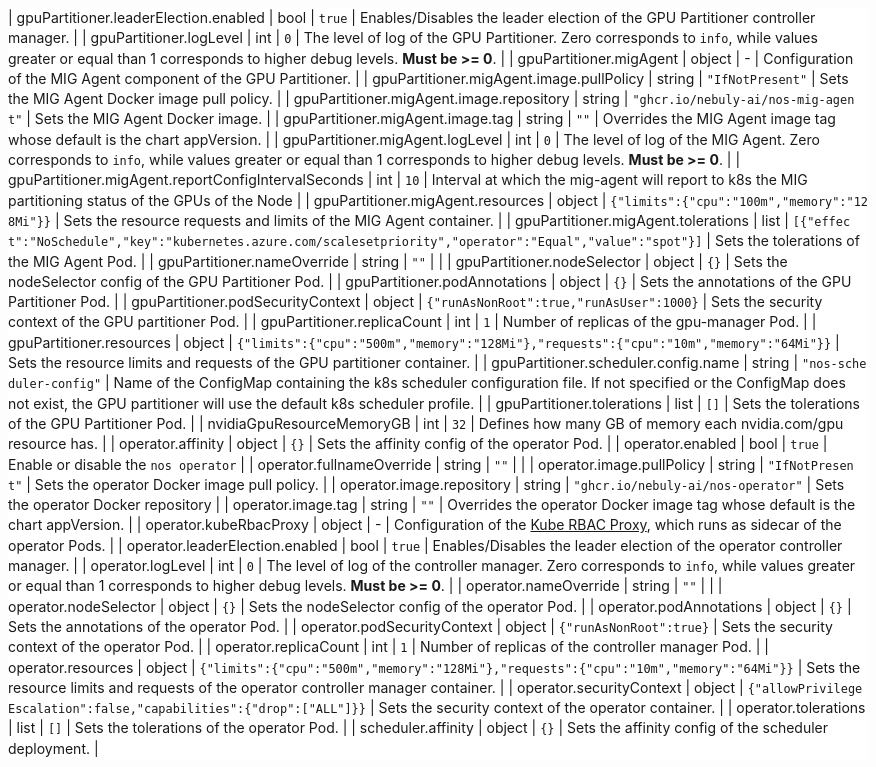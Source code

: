 | gpuPartitioner.leaderElection.enabled | bool | `true` | Enables/Disables the leader election of the GPU Partitioner controller manager. |
| gpuPartitioner.logLevel | int | `0` | The level of log of the GPU Partitioner. Zero corresponds to `info`, while values greater or equal than 1 corresponds to higher debug levels. **Must be >= 0**. |
| gpuPartitioner.migAgent | object | - | Configuration of the MIG Agent component of the GPU Partitioner. |
| gpuPartitioner.migAgent.image.pullPolicy | string | `"IfNotPresent"` | Sets the MIG Agent Docker image pull policy. |
| gpuPartitioner.migAgent.image.repository | string | `"ghcr.io/nebuly-ai/nos-mig-agent"` | Sets the MIG Agent Docker image. |
| gpuPartitioner.migAgent.image.tag | string | `""` | Overrides the MIG Agent image tag whose default is the chart appVersion. |
| gpuPartitioner.migAgent.logLevel | int | `0` | The level of log of the MIG Agent. Zero corresponds to `info`, while values greater or equal than 1 corresponds to higher debug levels. **Must be >= 0**. |
| gpuPartitioner.migAgent.reportConfigIntervalSeconds | int | `10` | Interval at which the mig-agent will report to k8s the MIG partitioning status of the GPUs of the Node |
| gpuPartitioner.migAgent.resources | object | `{"limits":{"cpu":"100m","memory":"128Mi"}}` | Sets the resource requests and limits of the MIG Agent container. |
| gpuPartitioner.migAgent.tolerations | list | `[{"effect":"NoSchedule","key":"kubernetes.azure.com/scalesetpriority","operator":"Equal","value":"spot"}]` | Sets the tolerations of the MIG Agent Pod. |
| gpuPartitioner.nameOverride | string | `""` |  |
| gpuPartitioner.nodeSelector | object | `{}` | Sets the nodeSelector config of the GPU Partitioner Pod. |
| gpuPartitioner.podAnnotations | object | `{}` | Sets the annotations of the GPU Partitioner Pod. |
| gpuPartitioner.podSecurityContext | object | `{"runAsNonRoot":true,"runAsUser":1000}` | Sets the security context of the GPU partitioner Pod. |
| gpuPartitioner.replicaCount | int | `1` | Number of replicas of the gpu-manager Pod. |
| gpuPartitioner.resources | object | `{"limits":{"cpu":"500m","memory":"128Mi"},"requests":{"cpu":"10m","memory":"64Mi"}}` | Sets the resource limits and requests of the GPU partitioner container. |
| gpuPartitioner.scheduler.config.name | string | `"nos-scheduler-config"` | Name of the ConfigMap containing the k8s scheduler configuration file. If not specified or the ConfigMap does not exist, the GPU partitioner will use the default k8s scheduler profile. |
| gpuPartitioner.tolerations | list | `[]` | Sets the tolerations of the GPU Partitioner Pod. |
| nvidiaGpuResourceMemoryGB | int | `32` | Defines how many GB of memory each nvidia.com/gpu resource has. |
| operator.affinity | object | `{}` | Sets the affinity config of the operator Pod. |
| operator.enabled | bool | `true` | Enable or disable the `nos operator` |
| operator.fullnameOverride | string | `""` |  |
| operator.image.pullPolicy | string | `"IfNotPresent"` | Sets the operator Docker image pull policy. |
| operator.image.repository | string | `"ghcr.io/nebuly-ai/nos-operator"` | Sets the operator Docker repository |
| operator.image.tag | string | `""` | Overrides the operator Docker image tag whose default is the chart appVersion. |
| operator.kubeRbacProxy | object | - | Configuration of the [Kube RBAC Proxy](https://github.com/brancz/kube-rbac-proxy), which runs as sidecar of the operator Pods. |
| operator.leaderElection.enabled | bool | `true` | Enables/Disables the leader election of the operator controller manager. |
| operator.logLevel | int | `0` | The level of log of the controller manager. Zero corresponds to `info`, while values greater or equal than 1 corresponds to higher debug levels. **Must be >= 0**. |
| operator.nameOverride | string | `""` |  |
| operator.nodeSelector | object | `{}` | Sets the nodeSelector config of the operator Pod. |
| operator.podAnnotations | object | `{}` | Sets the annotations of the operator Pod. |
| operator.podSecurityContext | object | `{"runAsNonRoot":true}` | Sets the security context of the operator Pod. |
| operator.replicaCount | int | `1` | Number of replicas of the controller manager Pod. |
| operator.resources | object | `{"limits":{"cpu":"500m","memory":"128Mi"},"requests":{"cpu":"10m","memory":"64Mi"}}` | Sets the resource limits and requests of the operator controller manager container. |
| operator.securityContext | object | `{"allowPrivilegeEscalation":false,"capabilities":{"drop":["ALL"]}}` | Sets the security context of the operator container. |
| operator.tolerations | list | `[]` | Sets the tolerations of the operator Pod. |
| scheduler.affinity | object | `{}` | Sets the affinity config of the scheduler deployment. |